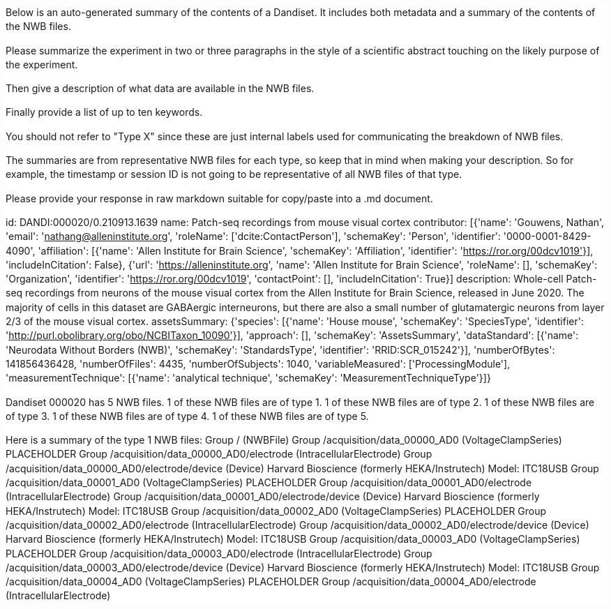 
Below is an auto-generated summary of the contents of a Dandiset. It includes both metadata and a summary of the contents of the NWB files.

Please summarize the experiment in two or three paragraphs in the style of a scientific abstract touching on the likely purpose of the experiment.

Then give a description of what data are available in the NWB files.

Finally provide a list of up to ten keywords.

You should not refer to "Type X" since these are just internal labels used for communicating the breakdown of NWB files.

The summaries are from representative NWB files for each type, so keep that in mind when making your description. So for example, the timestamp or session ID is not going to be representative of all NWB files of that type.

Please provide your response in raw markdown suitable for copy/paste into a .md document.


id: DANDI:000020/0.210913.1639
name: Patch-seq recordings from mouse visual cortex
contributor: [{'name': 'Gouwens, Nathan', 'email': 'nathang@alleninstitute.org', 'roleName': ['dcite:ContactPerson'], 'schemaKey': 'Person', 'identifier': '0000-0001-8429-4090', 'affiliation': [{'name': 'Allen Institute for Brain Science', 'schemaKey': 'Affiliation', 'identifier': 'https://ror.org/00dcv1019'}], 'includeInCitation': False}, {'url': 'https://alleninstitute.org', 'name': 'Allen Institute for Brain Science', 'roleName': [], 'schemaKey': 'Organization', 'identifier': 'https://ror.org/00dcv1019', 'contactPoint': [], 'includeInCitation': True}]
description: Whole-cell Patch-seq recordings from neurons of the mouse visual cortex from the Allen Institute for Brain Science, released in June 2020. The majority of cells in this dataset are GABAergic interneurons, but there are also a small number of glutamatergic neurons from layer 2/3 of the mouse visual cortex.
assetsSummary: {'species': [{'name': 'House mouse', 'schemaKey': 'SpeciesType', 'identifier': 'http://purl.obolibrary.org/obo/NCBITaxon_10090'}], 'approach': [], 'schemaKey': 'AssetsSummary', 'dataStandard': [{'name': 'Neurodata Without Borders (NWB)', 'schemaKey': 'StandardsType', 'identifier': 'RRID:SCR_015242'}], 'numberOfBytes': 141856436428, 'numberOfFiles': 4435, 'numberOfSubjects': 1040, 'variableMeasured': ['ProcessingModule'], 'measurementTechnique': [{'name': 'analytical technique', 'schemaKey': 'MeasurementTechniqueType'}]}

Dandiset 000020 has 5 NWB files.
1 of these NWB files are of type 1.
1 of these NWB files are of type 2.
1 of these NWB files are of type 3.
1 of these NWB files are of type 4.
1 of these NWB files are of type 5.


Here is a summary of the type 1 NWB files:
  Group / (NWBFile) 
  Group /acquisition/data_00000_AD0 (VoltageClampSeries) PLACEHOLDER
  Group /acquisition/data_00000_AD0/electrode (IntracellularElectrode) 
  Group /acquisition/data_00000_AD0/electrode/device (Device) Harvard Bioscience (formerly HEKA/Instrutech) Model: ITC18USB
  Group /acquisition/data_00001_AD0 (VoltageClampSeries) PLACEHOLDER
  Group /acquisition/data_00001_AD0/electrode (IntracellularElectrode) 
  Group /acquisition/data_00001_AD0/electrode/device (Device) Harvard Bioscience (formerly HEKA/Instrutech) Model: ITC18USB
  Group /acquisition/data_00002_AD0 (VoltageClampSeries) PLACEHOLDER
  Group /acquisition/data_00002_AD0/electrode (IntracellularElectrode) 
  Group /acquisition/data_00002_AD0/electrode/device (Device) Harvard Bioscience (formerly HEKA/Instrutech) Model: ITC18USB
  Group /acquisition/data_00003_AD0 (VoltageClampSeries) PLACEHOLDER
  Group /acquisition/data_00003_AD0/electrode (IntracellularElectrode) 
  Group /acquisition/data_00003_AD0/electrode/device (Device) Harvard Bioscience (formerly HEKA/Instrutech) Model: ITC18USB
  Group /acquisition/data_00004_AD0 (VoltageClampSeries) PLACEHOLDER
  Group /acquisition/data_00004_AD0/electrode (IntracellularElectrode) 